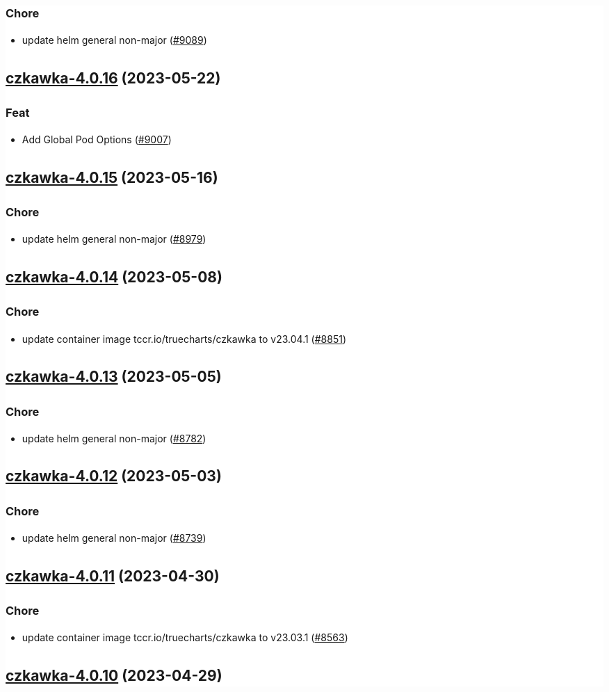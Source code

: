### Chore

- update helm general non-major ([#9089](https://github.com/truecharts/charts/issues/9089))

## [czkawka-4.0.16](https://github.com/truecharts/charts/compare/czkawka-4.0.15...czkawka-4.0.16) (2023-05-22)

### Feat

- Add Global Pod Options ([#9007](https://github.com/truecharts/charts/issues/9007))

## [czkawka-4.0.15](https://github.com/truecharts/charts/compare/czkawka-4.0.14...czkawka-4.0.15) (2023-05-16)

### Chore

- update helm general non-major ([#8979](https://github.com/truecharts/charts/issues/8979))

## [czkawka-4.0.14](https://github.com/truecharts/charts/compare/czkawka-4.0.13...czkawka-4.0.14) (2023-05-08)

### Chore

- update container image tccr.io/truecharts/czkawka to v23.04.1 ([#8851](https://github.com/truecharts/charts/issues/8851))

## [czkawka-4.0.13](https://github.com/truecharts/charts/compare/czkawka-4.0.12...czkawka-4.0.13) (2023-05-05)

### Chore

- update helm general non-major ([#8782](https://github.com/truecharts/charts/issues/8782))

## [czkawka-4.0.12](https://github.com/truecharts/charts/compare/czkawka-4.0.11...czkawka-4.0.12) (2023-05-03)

### Chore

- update helm general non-major ([#8739](https://github.com/truecharts/charts/issues/8739))

## [czkawka-4.0.11](https://github.com/truecharts/charts/compare/czkawka-4.0.10...czkawka-4.0.11) (2023-04-30)

### Chore

- update container image tccr.io/truecharts/czkawka to v23.03.1 ([#8563](https://github.com/truecharts/charts/issues/8563))

## [czkawka-4.0.10](https://github.com/truecharts/charts/compare/czkawka-4.0.9...czkawka-4.0.10) (2023-04-29)
